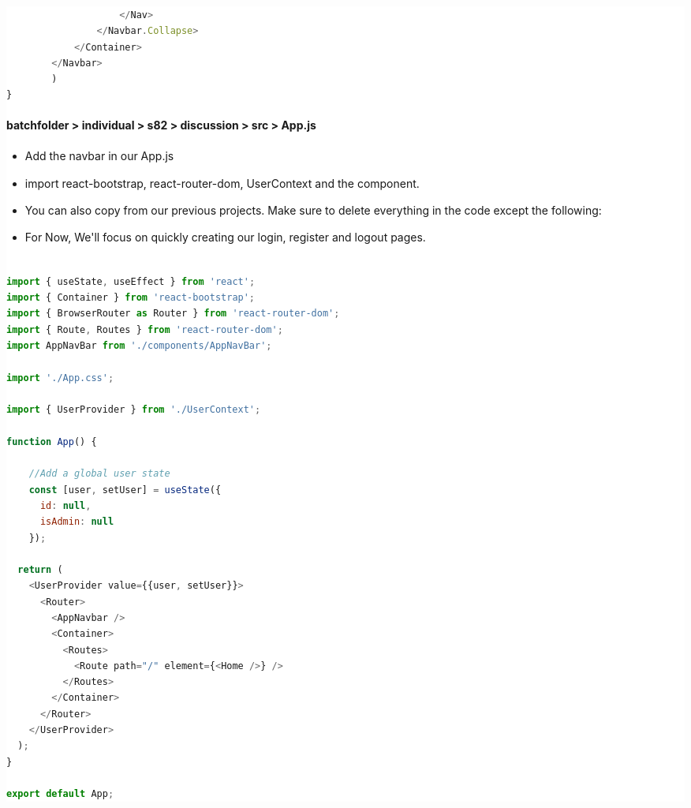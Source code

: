 ```js
				    </Nav>
			    </Navbar.Collapse>
			</Container>
		</Navbar>
		)
}

```

#### batchfolder > individual > s82 > discussion > src > App.js

- Add the navbar in our App.js

- import react-bootstrap, react-router-dom, UserContext and the component.

- You can also copy from our previous projects. Make sure to delete everything in the code except the following:

- For Now, We'll focus on quickly creating our login, register and logout pages.

```js

import { useState, useEffect } from 'react';
import { Container } from 'react-bootstrap';
import { BrowserRouter as Router } from 'react-router-dom';
import { Route, Routes } from 'react-router-dom';
import AppNavBar from './components/AppNavBar';

import './App.css';

import { UserProvider } from './UserContext';

function App() {

    //Add a global user state
    const [user, setUser] = useState({
      id: null,
      isAdmin: null
    });

  return (
    <UserProvider value={{user, setUser}}>
      <Router>
        <AppNavbar />
        <Container>
          <Routes>
            <Route path="/" element={<Home />} />
          </Routes>
        </Container>
      </Router>
    </UserProvider>
  );
}

export default App;

```
